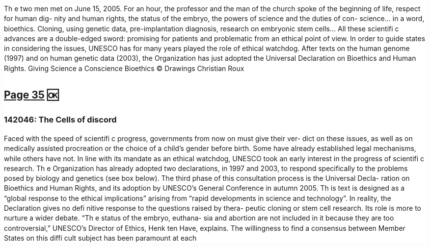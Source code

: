 Th e two men met on June 15, 2005. For an hour, 
the professor and the man of the church spoke 
of the beginning of life, respect for human dig-
nity and human rights, the status of the embryo, 
the powers of science and the duties of con-
science... in a word, bioethics.
Cloning, using genetic data, pre-implantation diagnosis, research on 
embryonic stem cells... All these scientifi c advances are a double-edged 
sword: promising for patients and problematic from an ethical point of 
view. In order to guide states in considering the issues, UNESCO has for 
many years played the role of ethical watchdog. After texts on the human 
genome (1997) and on human genetic data (2003), the Organization has 
just adopted the Universal Declaration on Bioethics and Human Rights.
Giving Science
a Conscience
Bioethics
© Drawings Christian Roux
## [Page 35](https://demo.humlab.umu.se/courier/142021eng.pdf#page=35) 🆗
### 142046: The Cells of discord
Faced with the speed of scientifi c progress, 
governments from now on must give their ver-
dict on these issues, as well as on medically 
assisted procreation or the 
choice of a child’s gender 
before birth. Some have already 
established legal mechanisms, 
while others have not.
In line with its mandate as 
an ethical watchdog, UNESCO 
took an early interest in the 
progress of scientifi c research. 
Th e Organization has already 
adopted two declarations, in 
1997 and 2003, to respond 
specifically to the problems 
posed by biology and genetics 
(see box below). The third 
phase of this consultation 
process is the Universal Decla-
ration on Bioethics and Human Rights, and its 
adoption by UNESCO’s General Conference in 
autumn 2005. Th is text is designed as a “global 
response to the ethical implications” arising 
from “rapid developments in science and 
 technology”.
In reality, the Declaration 
gives no defi nitive response to 
the questions raised by thera-
peutic cloning or stem cell 
research. Its role is more to 
nurture a wider debate. “Th e 
status of the embryo, euthana-
sia and abortion are not 
included in it because they are 
too controversial,” UNESCO’s 
Director of Ethics, Henk ten 
Have, explains.
The willingness to find a 
consensus between Member 
States on this diffi  cult subject 
has been paramount at each 